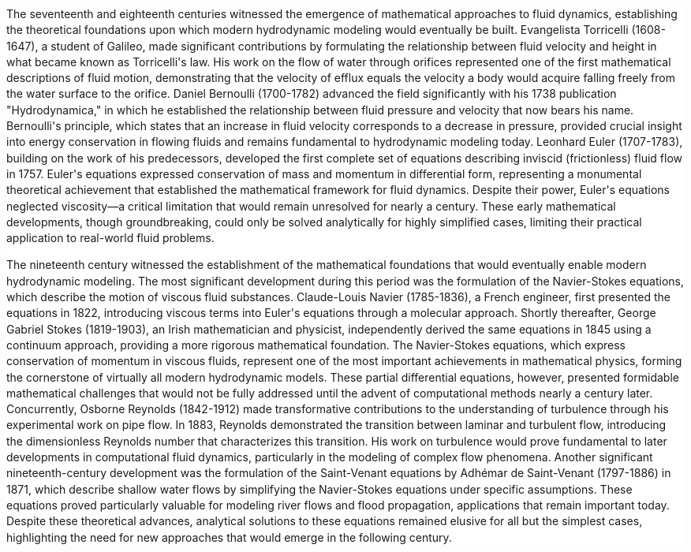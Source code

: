The seventeenth and eighteenth centuries witnessed the emergence of mathematical approaches to fluid dynamics, establishing the theoretical foundations upon which modern hydrodynamic modeling would eventually be built. Evangelista Torricelli (1608-1647), a student of Galileo, made significant contributions by formulating the relationship between fluid velocity and height in what became known as Torricelli's law. His work on the flow of water through orifices represented one of the first mathematical descriptions of fluid motion, demonstrating that the velocity of efflux equals the velocity a body would acquire falling freely from the water surface to the orifice. Daniel Bernoulli (1700-1782) advanced the field significantly with his 1738 publication "Hydrodynamica," in which he established the relationship between fluid pressure and velocity that now bears his name. Bernoulli's principle, which states that an increase in fluid velocity corresponds to a decrease in pressure, provided crucial insight into energy conservation in flowing fluids and remains fundamental to hydrodynamic modeling today. Leonhard Euler (1707-1783), building on the work of his predecessors, developed the first complete set of equations describing inviscid (frictionless) fluid flow in 1757. Euler's equations expressed conservation of mass and momentum in differential form, representing a monumental theoretical achievement that established the mathematical framework for fluid dynamics. Despite their power, Euler's equations neglected viscosity—a critical limitation that would remain unresolved for nearly a century. These early mathematical developments, though groundbreaking, could only be solved analytically for highly simplified cases, limiting their practical application to real-world fluid problems.

The nineteenth century witnessed the establishment of the mathematical foundations that would eventually enable modern hydrodynamic modeling. The most significant development during this period was the formulation of the Navier-Stokes equations, which describe the motion of viscous fluid substances. Claude-Louis Navier (1785-1836), a French engineer, first presented the equations in 1822, introducing viscous terms into Euler's equations through a molecular approach. Shortly thereafter, George Gabriel Stokes (1819-1903), an Irish mathematician and physicist, independently derived the same equations in 1845 using a continuum approach, providing a more rigorous mathematical foundation. The Navier-Stokes equations, which express conservation of momentum in viscous fluids, represent one of the most important achievements in mathematical physics, forming the cornerstone of virtually all modern hydrodynamic models. These partial differential equations, however, presented formidable mathematical challenges that would not be fully addressed until the advent of computational methods nearly a century later. Concurrently, Osborne Reynolds (1842-1912) made transformative contributions to the understanding of turbulence through his experimental work on pipe flow. In 1883, Reynolds demonstrated the transition between laminar and turbulent flow, introducing the dimensionless Reynolds number that characterizes this transition. His work on turbulence would prove fundamental to later developments in computational fluid dynamics, particularly in the modeling of complex flow phenomena. Another significant nineteenth-century development was the formulation of the Saint-Venant equations by Adhémar de Saint-Venant (1797-1886) in 1871, which describe shallow water flows by simplifying the Navier-Stokes equations under specific assumptions. These equations proved particularly valuable for modeling river flows and flood propagation, applications that remain important today. Despite these theoretical advances, analytical solutions to these equations remained elusive for all but the simplest cases, highlighting the need for new approaches that would emerge in the following century.
